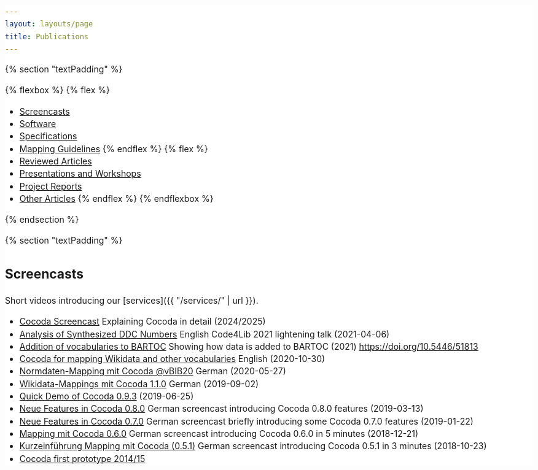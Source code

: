 ```yaml
---
layout: layouts/page
title: Publications
---
```


{% section "textPadding" %}

{% flexbox %}
{% flex %}
- [Screencasts](#screencasts)
- [Software](#software)
- [Specifications](#specifications)
- [Mapping Guidelines](#mapping-guidelines)
{% endflex %}
{% flex %}
- [Reviewed Articles](#reviewed-articles)
- [Presentations and Workshops](#presentations-and-workshops)
- [Project Reports](#project-reports)
- [Other Articles](#other-articles)
{% endflex %}
{% endflexbox %}

{% endsection %}

{% section "textPadding" %}

## Screencasts

Short videos introducing our [services]({{ "/services/" | url }}).

-   [Cocoda Screencast](https://doi.org/10.5446/69732)
    Explaining Cocoda in detail (2024/2025)
-   [Analysis of Synthesized DDC Numbers](https://www.youtube.com/watch?v=pIY65nr8Byo&t=1441s) English Code4Lib 2021 lightening talk (2021-04-06)
-   [Addition of vocabularies to BARTOC](https://av.tib.eu/media/51813)
    Showing how data is added to BARTOC (2021) <https://doi.org/10.5446/51813>
-   [Cocoda for mapping Wikidata and other vocabularies](https://www.wikidata.org/wiki/File:Wikidata_Cocoda_Screencast.webm) English (2020-10-30)
-   [Normdaten-Mapping mit Cocoda @vBIB20](https://doi.org/10.5446/36465) German (2020-05-27)
-   [Wikidata-Mappings mit Cocoda 1.1.0](https://vimeo.com/357295989) German (2019-09-02)
-   [Quick Demo of Cocoda 0.9.3](../img/cocoda-quick-screencast.mp4) (2019-06-25)
-   [Neue Features in Cocoda 0.8.0](https://vimeo.com/323457260) German
    screencast introducing Cocoda 0.8.0 features (2019-03-13)
-   [Neue Features in Cocoda 0.7.0](https://vimeo.com/312681760) German
    screencast briefly introducing some Cocoda 0.7.0 features (2019-01-22)
-   [Mapping mit Cocoda 0.6.0](https://vimeo.com/307653028) German
    screencast introducing Cocoda 0.6.0 in 5 minutes (2018-12-21)
-   [Kurzeinführung Mapping mit Cocoda
    (0.5.1)](https://vimeo.com/296616305) German screencast introducing
    Cocoda 0.5.1 in 3 minutes (2018-10-23)
-   [Cocoda first prototype 2014/15](https://vimeo.com/309446476)

